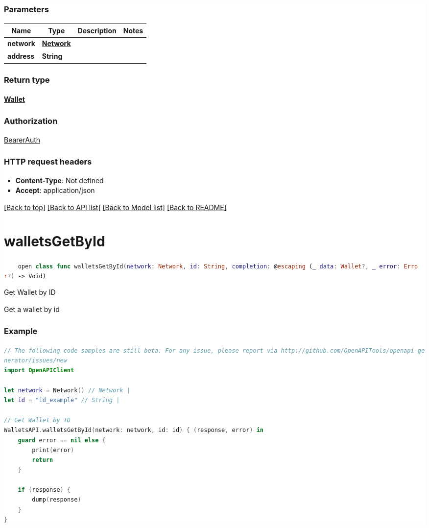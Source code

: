 ### Parameters

Name | Type | Description  | Notes
------------- | ------------- | ------------- | -------------
 **network** | [**Network**](.md) |  | 
 **address** | **String** |  | 

### Return type

[**Wallet**](Wallet.md)

### Authorization

[BearerAuth](../README.md#BearerAuth)

### HTTP request headers

 - **Content-Type**: Not defined
 - **Accept**: application/json

[[Back to top]](#) [[Back to API list]](../README.md#documentation-for-api-endpoints) [[Back to Model list]](../README.md#documentation-for-models) [[Back to README]](../README.md)

# **walletsGetById**
```swift
    open class func walletsGetById(network: Network, id: String, completion: @escaping (_ data: Wallet?, _ error: Error?) -> Void)
```

Get Wallet by ID

Get a wallet by id

### Example
```swift
// The following code samples are still beta. For any issue, please report via http://github.com/OpenAPITools/openapi-generator/issues/new
import OpenAPIClient

let network = Network() // Network | 
let id = "id_example" // String | 

// Get Wallet by ID
WalletsAPI.walletsGetById(network: network, id: id) { (response, error) in
    guard error == nil else {
        print(error)
        return
    }

    if (response) {
        dump(response)
    }
}
```
